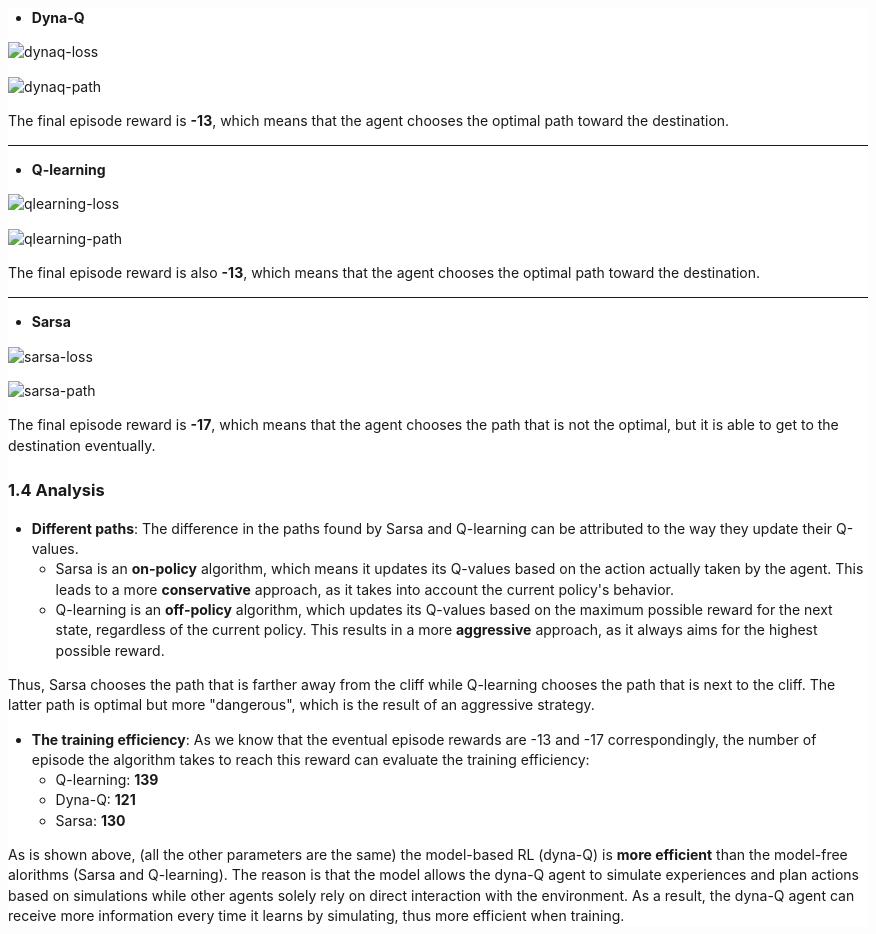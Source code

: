 - **Dyna-Q**

![dynaq-loss](./pic/dynaq-loss.png "dynaq-loss")

![dynaq-path](./pic/dynaq-path.png "dynaq-path")

The final episode reward is **-13**, which means that the agent chooses the optimal path toward the destination.

---

- **Q-learning**

![qlearning-loss](./pic/qlearning-loss.png "qlearning-loss")

![qlearning-path](./pic/qlearning-path.png "qlearning-path")

The final episode reward is also **-13**, which means that the agent chooses the optimal path toward the destination.

---

- **Sarsa**

![sarsa-loss](./pic/sarsa-loss.png "sarsa-loss")

![sarsa-path](./pic/sarsa-path.png "sarsa-path")

The final episode reward is **-17**, which means that the agent chooses the path that is not the optimal, but it is able to get to the destination eventually.

### 1.4 Analysis

- **Different paths**: The difference in the paths found by Sarsa and Q-learning can be attributed to the way they update their Q-values.
    - Sarsa is an **on-policy** algorithm, which means it updates its Q-values based on the action actually taken by the agent. This leads to a more **conservative** approach, as it takes into account the current policy's behavior.
    - Q-learning is an **off-policy** algorithm, which updates its Q-values based on the maximum possible reward for the next state, regardless of the current policy. This results in a more **aggressive** approach, as it always aims for the highest possible reward.

Thus, Sarsa chooses the path that is farther away from the cliff while Q-learning chooses the path that is next to the cliff. The latter path is optimal but more "dangerous", which is the result of an aggressive strategy.

- **The training efficiency**: As we know that the eventual episode rewards are -13 and -17 correspondingly, the number of episode the algorithm takes to reach this reward can evaluate the training efficiency:
    - Q-learning: **139**
    - Dyna-Q: **121**
    - Sarsa: **130**

As is shown above, (all the other parameters are the same) the model-based RL (dyna-Q) is **more efficient** than the model-free alorithms (Sarsa and Q-learning). The reason is that the model allows the dyna-Q agent to simulate experiences and plan actions based on simulations while other agents solely rely on direct interaction with the environment. As a result, the dyna-Q agent can receive more information every time it learns by simulating, thus more efficient when training.
